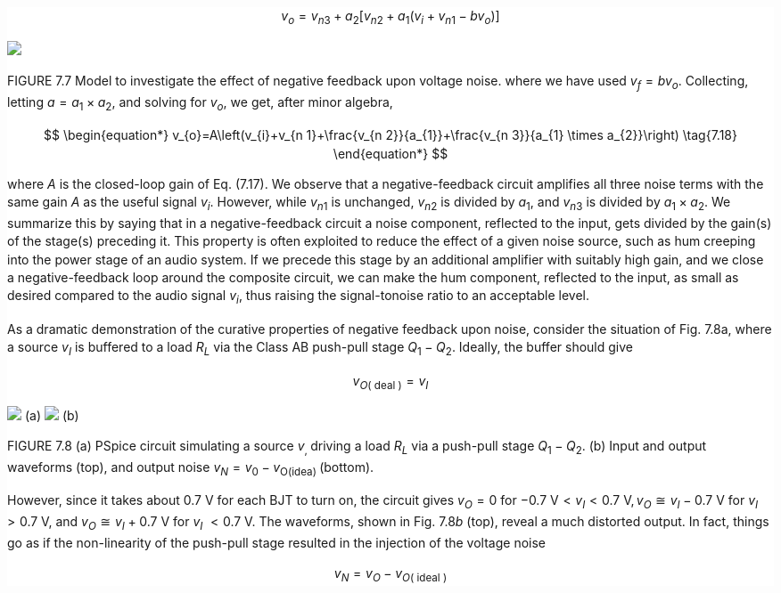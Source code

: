 $$
v_{o}=v_{n 3}+a_{2}\left[v_{n 2}+a_{1}\left(v_{i}+v_{n 1}-b v_{o}\right)\right]
$$

![](https://cdn.mathpix.com/cropped/2024_11_07_f5d45e005f7810c66228g-098.jpg?height=278&width=776&top_left_y=1758&top_left_x=448)

FIGURE 7.7 Model to investigate the effect of negative feedback upon voltage noise.
where we have used $v_{f}=b v_{o}$. Collecting, letting $a=a_{1} \times a_{2}$, and solving for $v_{o}$, we get, after minor algebra,

$$
\begin{equation*}
v_{o}=A\left(v_{i}+v_{n 1}+\frac{v_{n 2}}{a_{1}}+\frac{v_{n 3}}{a_{1} \times a_{2}}\right) \tag{7.18}
\end{equation*}
$$

where $A$ is the closed-loop gain of Eq. (7.17). We observe that a negative-feedback circuit amplifies all three noise terms with the same gain $A$ as the useful signal $v_{i}$. However, while $v_{n 1}$ is unchanged, $v_{n 2}$ is divided by $a_{1}$, and $v_{n 3}$ is divided by $a_{1} \times a_{2}$. We summarize this by saying that in a negative-feedback circuit a noise component, reflected to the input, gets divided by the gain(s) of the stage(s) preceding it. This property is often exploited to reduce the effect of a given noise source, such as hum creeping into the power stage of an audio system. If we precede this stage by an additional amplifier with suitably high gain, and we close a negative-feedback loop around the composite circuit, we can make the hum component, reflected to the input, as small as desired compared to the audio signal $v_{i}$, thus raising the signal-tonoise ratio to an acceptable level.

As a dramatic demonstration of the curative properties of negative feedback upon noise, consider the situation of Fig. 7.8a, where a source $v_{I}$ is buffered to a load $R_{L}$ via the Class AB push-pull stage $Q_{1}-Q_{2}$. Ideally, the buffer should give

$$
v_{O(\text { deal })}=v_{I}
$$

![](https://cdn.mathpix.com/cropped/2024_11_07_f5d45e005f7810c66228g-099.jpg?height=494&width=501&top_left_y=1498&top_left_x=205)
(a)
![](https://cdn.mathpix.com/cropped/2024_11_07_f5d45e005f7810c66228g-099.jpg?height=800&width=635&top_left_y=1206&top_left_x=831)
(b)

FIGURE 7.8 (a) PSpice circuit simulating a source $v_{\text {, }}$ driving a load $R_{L}$ via a push-pull stage $Q_{1}-Q_{2}$. (b) Input and output waveforms (top), and output noise $v_{N}=v_{0}-v_{\text {O(idea) }}$ (bottom).

However, since it takes about 0.7 V for each BJT to turn on, the circuit gives $v_{O}=0$ for $-0.7 \mathrm{~V}<v_{I}<0.7 \mathrm{~V}, v_{O} \cong v_{I}-0.7 \mathrm{~V}$ for $v_{I}>0.7 \mathrm{~V}$, and $v_{O} \cong v_{I}+0.7 \mathrm{~V}$ for $v_{I}$ $<0.7 \mathrm{~V}$. The waveforms, shown in Fig. $7.8 b$ (top), reveal a much distorted output. In fact, things go as if the non-linearity of the push-pull stage resulted in the injection of the voltage noise

$$
v_{N}=v_{O}-v_{O(\text { ideal })}
$$

